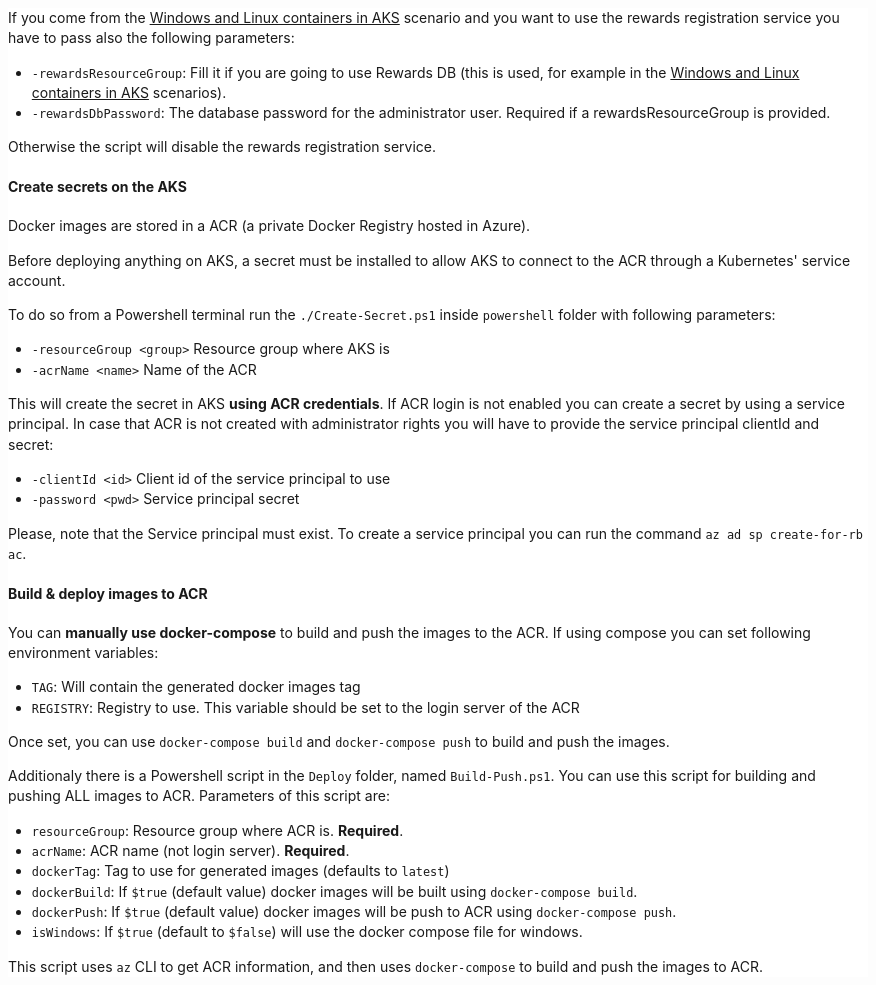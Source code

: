 If you come from the [Windows and Linux containers in AKS](#deploy-win-linux-containers) scenario and you want to use the rewards registration service you have to pass also the following parameters:

- `-rewardsResourceGroup`: Fill it if you are going to use Rewards DB (this is used, for example in the [Windows and Linux containers in AKS](#deploy-win-linux-containers) scenarios).
- `-rewardsDbPassword`: The database password for the administrator user. Required if a rewardsResourceGroup is provided.

Otherwise the script will disable the rewards registration service.

#### Create secrets on the AKS

Docker images are stored in a ACR (a private Docker Registry hosted in Azure).

Before deploying anything on AKS, a secret must be installed to allow AKS to connect to the ACR through a Kubernetes' service account.

To do so from a Powershell terminal run the `./Create-Secret.ps1` inside `powershell` folder with following parameters:

- `-resourceGroup <group>` Resource group where AKS is
- `-acrName <name>` Name of the ACR

This will create the secret in AKS **using ACR credentials**. If ACR login is not enabled you can create a secret by using a service principal.
In case that ACR is not created with administrator rights you will have to provide the service principal clientId and secret:

- `-clientId <id>` Client id of the service principal to use
- `-password <pwd>` Service principal secret

Please, note that the Service principal must exist. To create a service principal you can run the command `az ad sp create-for-rbac`.

#### Build & deploy images to ACR

You can **manually use docker-compose** to build and push the images to the ACR. If using compose you can set following environment variables:

- `TAG`: Will contain the generated docker images tag
- `REGISTRY`: Registry to use. This variable should be set to the login server of the ACR

Once set, you can use `docker-compose build` and `docker-compose push` to build and push the images.

Additionaly there is a Powershell script in the `Deploy` folder, named `Build-Push.ps1`. You can use this script for building and pushing ALL images to ACR. Parameters of this script are:

- `resourceGroup`: Resource group where ACR is. **Required**.
- `acrName`: ACR name (not login server). **Required**.
- `dockerTag`: Tag to use for generated images (defaults to `latest`)
- `dockerBuild`: If `$true` (default value) docker images will be built using `docker-compose build`.
- `dockerPush`: If `$true` (default value) docker images will be push to ACR using `docker-compose push`.
- `isWindows`: If `$true` (default to `$false`) will use the docker compose file for windows.

This script uses `az` CLI to get ACR information, and then uses `docker-compose` to build and push the images to ACR.
